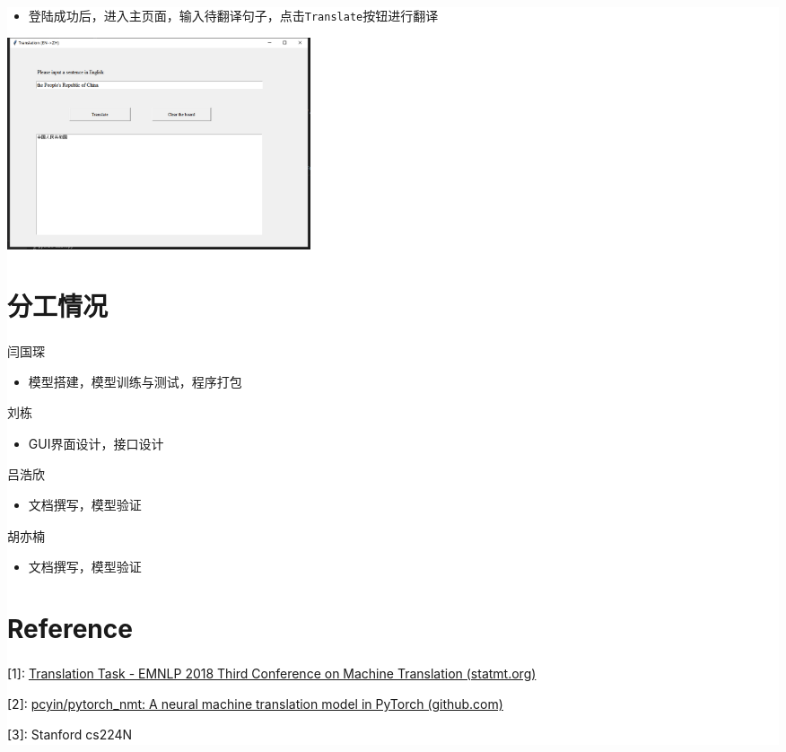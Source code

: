 

- 登陆成功后，进入主页面，输入待翻译句子，点击`Translate`按钮进行翻译

<img src="img.assets/image-20211206003902359.png" alt="image-20211206003902359" style="zoom: 33%;" />



# 分工情况

闫国琛

- 模型搭建，模型训练与测试，程序打包

刘栋

- GUI界面设计，接口设计

吕浩欣

- 文档撰写，模型验证

胡亦楠

- 文档撰写，模型验证



# Reference

[1]: [Translation Task - EMNLP 2018 Third Conference on Machine Translation (statmt.org)](http://statmt.org/wmt18/translation-task.html)

[2]: [pcyin/pytorch_nmt: A neural machine translation model in PyTorch (github.com)](https://github.com/pcyin/pytorch_nmt)

[3]: Stanford cs224N

